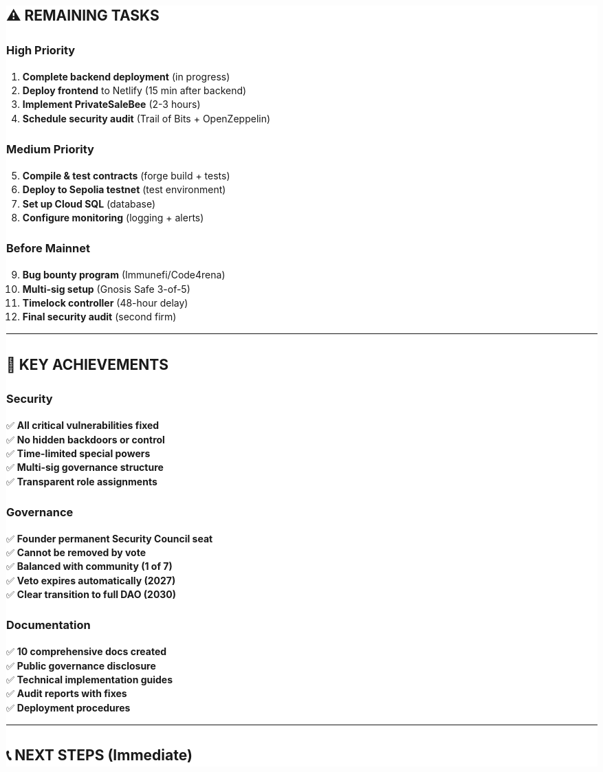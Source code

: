 
## ⚠️ REMAINING TASKS

### High Priority
1. **Complete backend deployment** (in progress)
2. **Deploy frontend** to Netlify (15 min after backend)
3. **Implement PrivateSaleBee** (2-3 hours)
4. **Schedule security audit** (Trail of Bits + OpenZeppelin)

### Medium Priority
5. **Compile & test contracts** (forge build + tests)
6. **Deploy to Sepolia testnet** (test environment)
7. **Set up Cloud SQL** (database)
8. **Configure monitoring** (logging + alerts)

### Before Mainnet
9. **Bug bounty program** (Immunefi/Code4rena)
10. **Multi-sig setup** (Gnosis Safe 3-of-5)
11. **Timelock controller** (48-hour delay)
12. **Final security audit** (second firm)

---

## 🎯 KEY ACHIEVEMENTS

### Security
✅ **All critical vulnerabilities fixed**  
✅ **No hidden backdoors or control**  
✅ **Time-limited special powers**  
✅ **Multi-sig governance structure**  
✅ **Transparent role assignments**  

### Governance
✅ **Founder permanent Security Council seat**  
✅ **Cannot be removed by vote**  
✅ **Balanced with community (1 of 7)**  
✅ **Veto expires automatically (2027)**  
✅ **Clear transition to full DAO (2030)**  

### Documentation
✅ **10 comprehensive docs created**  
✅ **Public governance disclosure**  
✅ **Technical implementation guides**  
✅ **Audit reports with fixes**  
✅ **Deployment procedures**  

---

## 📞 NEXT STEPS (Immediate)
